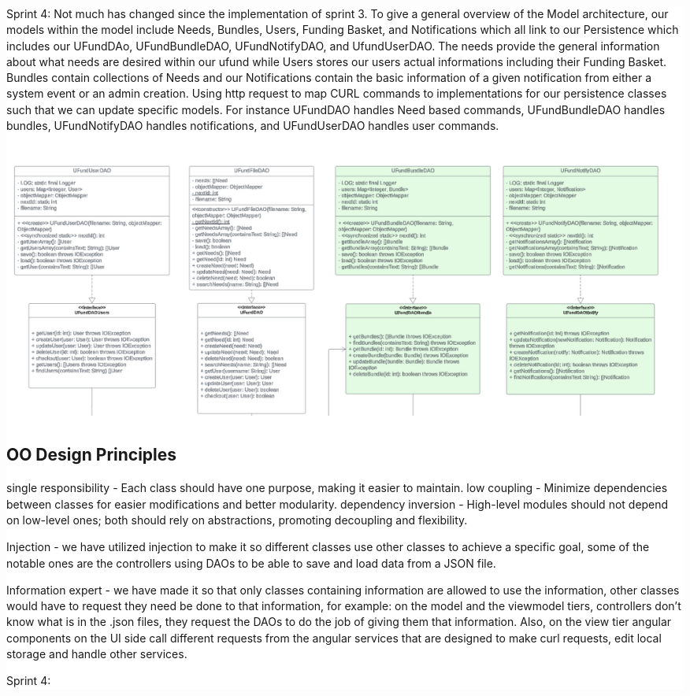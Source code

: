 Sprint 4: Not much has changed since the implementation of sprint 3. To give a general overview of the Model architecture, our models within the model include Needs, Bundles, Users, Funding Basket, and Notifications which all link to our Persistence which includes our UFundDAo, UFundBundleDAO, UFundNotifyDAO, and UfundUserDAO. The needs provide the general information about what needs are desired within our ufund while Users stores our users actual informations including their Funding Basket. Bundles contain collections of Needs and our Notifications contain the basic information of a given notification from either a system event or an admin creation. Using http request to map CURL commands to implementations for our persistence classes such that we can update specific models. For instance UFundDAO handles Need based commands, UFundBundleDAO handles bundles, UFundNotifyDAO handles notifications, and UFundUserDAO handles user commands. 



![Replace with your Model Tier class diagram 1, etc.](sprint4Model.png)

## OO Design Principles

single responsibility - Each class should have one purpose, making it easier to maintain.
low coupling - Minimize dependencies between classes for easier modifications and better modularity.
dependency inversion - High-level modules should not depend on low-level ones; both should rely on abstractions, promoting decoupling and flexibility.

Injection - we have utilized injection to make it so different classes use other classes to achieve a specific goal, some of the notable ones are the controllers using DAOs to be able to save and load data from a JSON file.

Information expert - we have made it so that only classes containing information are allowed to use the information, other classes would have to request they need be done to that information, for example: on the model and the viewmodel tiers, controllers don’t know what is in the .json files, they request the DAOs to do the job of giving them that information. Also, on the view tier angular components on the UI side call different requests from the angular services that are designed to make curl requests, edit local storage and handle other services.

Sprint 4: 
